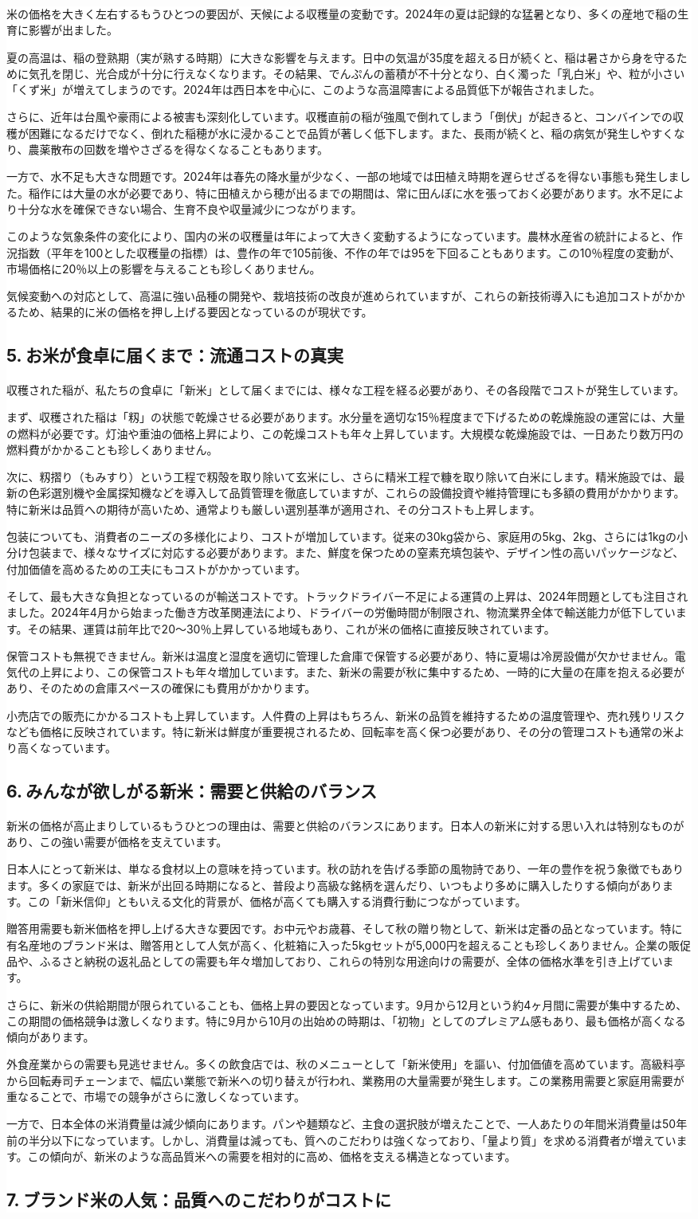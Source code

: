 米の価格を大きく左右するもうひとつの要因が、天候による収穫量の変動です。2024年の夏は記録的な猛暑となり、多くの産地で稲の生育に影響が出ました。

夏の高温は、稲の登熟期（実が熟する時期）に大きな影響を与えます。日中の気温が35度を超える日が続くと、稲は暑さから身を守るために気孔を閉じ、光合成が十分に行えなくなります。その結果、でんぷんの蓄積が不十分となり、白く濁った「乳白米」や、粒が小さい「くず米」が増えてしまうのです。2024年は西日本を中心に、このような高温障害による品質低下が報告されました。

さらに、近年は台風や豪雨による被害も深刻化しています。収穫直前の稲が強風で倒れてしまう「倒伏」が起きると、コンバインでの収穫が困難になるだけでなく、倒れた稲穂が水に浸かることで品質が著しく低下します。また、長雨が続くと、稲の病気が発生しやすくなり、農薬散布の回数を増やさざるを得なくなることもあります。

一方で、水不足も大きな問題です。2024年は春先の降水量が少なく、一部の地域では田植え時期を遅らせざるを得ない事態も発生しました。稲作には大量の水が必要であり、特に田植えから穂が出るまでの期間は、常に田んぼに水を張っておく必要があります。水不足により十分な水を確保できない場合、生育不良や収量減少につながります。

このような気象条件の変化により、国内の米の収穫量は年によって大きく変動するようになっています。農林水産省の統計によると、作況指数（平年を100とした収穫量の指標）は、豊作の年で105前後、不作の年では95を下回ることもあります。この10％程度の変動が、市場価格に20％以上の影響を与えることも珍しくありません。

気候変動への対応として、高温に強い品種の開発や、栽培技術の改良が進められていますが、これらの新技術導入にも追加コストがかかるため、結果的に米の価格を押し上げる要因となっているのが現状です。

## 5. お米が食卓に届くまで：流通コストの真実

収穫された稲が、私たちの食卓に「新米」として届くまでには、様々な工程を経る必要があり、その各段階でコストが発生しています。

まず、収穫された稲は「籾」の状態で乾燥させる必要があります。水分量を適切な15％程度まで下げるための乾燥施設の運営には、大量の燃料が必要です。灯油や重油の価格上昇により、この乾燥コストも年々上昇しています。大規模な乾燥施設では、一日あたり数万円の燃料費がかかることも珍しくありません。

次に、籾摺り（もみすり）という工程で籾殻を取り除いて玄米にし、さらに精米工程で糠を取り除いて白米にします。精米施設では、最新の色彩選別機や金属探知機などを導入して品質管理を徹底していますが、これらの設備投資や維持管理にも多額の費用がかかります。特に新米は品質への期待が高いため、通常よりも厳しい選別基準が適用され、その分コストも上昇します。

包装についても、消費者のニーズの多様化により、コストが増加しています。従来の30kg袋から、家庭用の5kg、2kg、さらには1kgの小分け包装まで、様々なサイズに対応する必要があります。また、鮮度を保つための窒素充填包装や、デザイン性の高いパッケージなど、付加価値を高めるための工夫にもコストがかかっています。

そして、最も大きな負担となっているのが輸送コストです。トラックドライバー不足による運賃の上昇は、2024年問題としても注目されました。2024年4月から始まった働き方改革関連法により、ドライバーの労働時間が制限され、物流業界全体で輸送能力が低下しています。その結果、運賃は前年比で20〜30％上昇している地域もあり、これが米の価格に直接反映されています。

保管コストも無視できません。新米は温度と湿度を適切に管理した倉庫で保管する必要があり、特に夏場は冷房設備が欠かせません。電気代の上昇により、この保管コストも年々増加しています。また、新米の需要が秋に集中するため、一時的に大量の在庫を抱える必要があり、そのための倉庫スペースの確保にも費用がかかります。

小売店での販売にかかるコストも上昇しています。人件費の上昇はもちろん、新米の品質を維持するための温度管理や、売れ残りリスクなども価格に反映されています。特に新米は鮮度が重要視されるため、回転率を高く保つ必要があり、その分の管理コストも通常の米より高くなっています。

## 6. みんなが欲しがる新米：需要と供給のバランス

新米の価格が高止まりしているもうひとつの理由は、需要と供給のバランスにあります。日本人の新米に対する思い入れは特別なものがあり、この強い需要が価格を支えています。

日本人にとって新米は、単なる食材以上の意味を持っています。秋の訪れを告げる季節の風物詩であり、一年の豊作を祝う象徴でもあります。多くの家庭では、新米が出回る時期になると、普段より高級な銘柄を選んだり、いつもより多めに購入したりする傾向があります。この「新米信仰」ともいえる文化的背景が、価格が高くても購入する消費行動につながっています。

贈答用需要も新米価格を押し上げる大きな要因です。お中元やお歳暮、そして秋の贈り物として、新米は定番の品となっています。特に有名産地のブランド米は、贈答用として人気が高く、化粧箱に入った5kgセットが5,000円を超えることも珍しくありません。企業の販促品や、ふるさと納税の返礼品としての需要も年々増加しており、これらの特別な用途向けの需要が、全体の価格水準を引き上げています。

さらに、新米の供給期間が限られていることも、価格上昇の要因となっています。9月から12月という約4ヶ月間に需要が集中するため、この期間の価格競争は激しくなります。特に9月から10月の出始めの時期は、「初物」としてのプレミアム感もあり、最も価格が高くなる傾向があります。

外食産業からの需要も見逃せません。多くの飲食店では、秋のメニューとして「新米使用」を謳い、付加価値を高めています。高級料亭から回転寿司チェーンまで、幅広い業態で新米への切り替えが行われ、業務用の大量需要が発生します。この業務用需要と家庭用需要が重なることで、市場での競争がさらに激しくなっています。

一方で、日本全体の米消費量は減少傾向にあります。パンや麺類など、主食の選択肢が増えたことで、一人あたりの年間米消費量は50年前の半分以下になっています。しかし、消費量は減っても、質へのこだわりは強くなっており、「量より質」を求める消費者が増えています。この傾向が、新米のような高品質米への需要を相対的に高め、価格を支える構造となっています。

## 7. ブランド米の人気：品質へのこだわりがコストに
